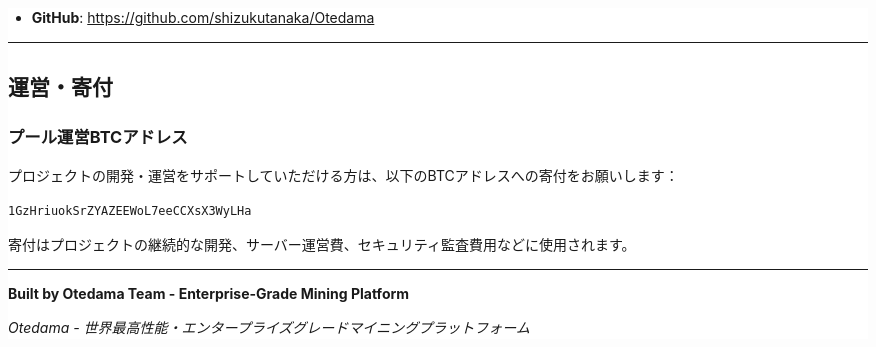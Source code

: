 - **GitHub**: https://github.com/shizukutanaka/Otedama

---

## 運営・寄付

### プール運営BTCアドレス
プロジェクトの開発・運営をサポートしていただける方は、以下のBTCアドレスへの寄付をお願いします：

```
1GzHriuokSrZYAZEEWoL7eeCCXsX3WyLHa
```

寄付はプロジェクトの継続的な開発、サーバー運営費、セキュリティ監査費用などに使用されます。

---

**Built by Otedama Team - Enterprise-Grade Mining Platform**

*Otedama - 世界最高性能・エンタープライズグレードマイニングプラットフォーム*